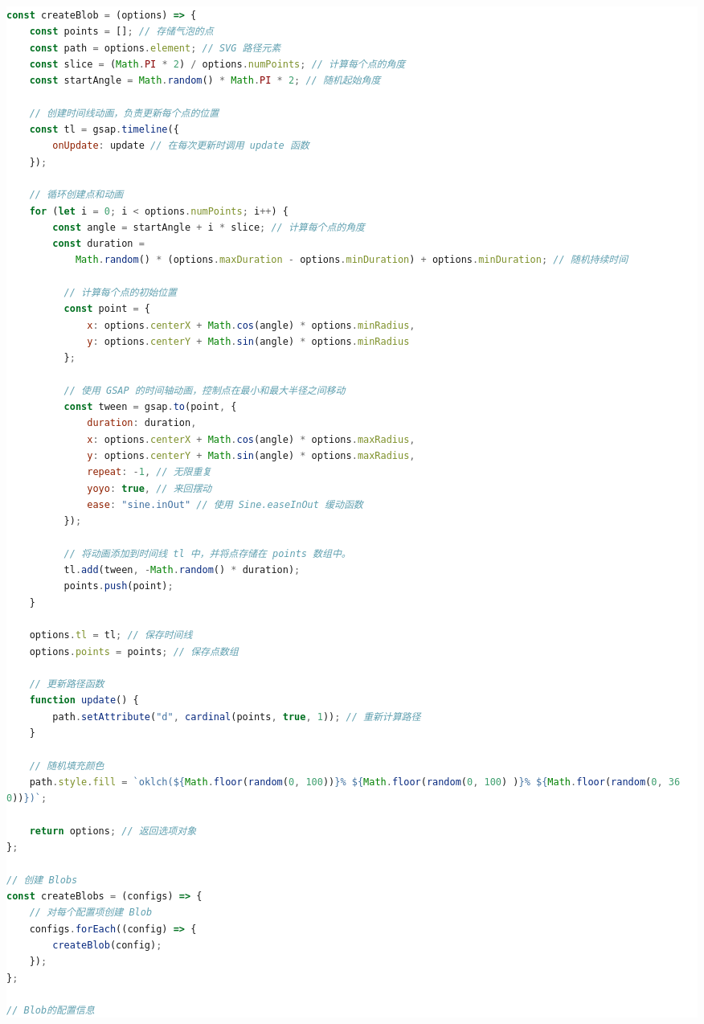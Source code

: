 ```JavaScript
const createBlob = (options) => {
    const points = []; // 存储气泡的点
    const path = options.element; // SVG 路径元素
    const slice = (Math.PI * 2) / options.numPoints; // 计算每个点的角度
    const startAngle = Math.random() * Math.PI * 2; // 随机起始角度

    // 创建时间线动画，负责更新每个点的位置
    const tl = gsap.timeline({
        onUpdate: update // 在每次更新时调用 update 函数
    });

    // 循环创建点和动画
    for (let i = 0; i < options.numPoints; i++) {
        const angle = startAngle + i * slice; // 计算每个点的角度
        const duration =
            Math.random() * (options.maxDuration - options.minDuration) + options.minDuration; // 随机持续时间
    
          // 计算每个点的初始位置
          const point = {
              x: options.centerX + Math.cos(angle) * options.minRadius,
              y: options.centerY + Math.sin(angle) * options.minRadius
          };
    
          // 使用 GSAP 的时间轴动画，控制点在最小和最大半径之间移动
          const tween = gsap.to(point, {
              duration: duration,
              x: options.centerX + Math.cos(angle) * options.maxRadius,
              y: options.centerY + Math.sin(angle) * options.maxRadius,
              repeat: -1, // 无限重复
              yoyo: true, // 来回摆动
              ease: "sine.inOut" // 使用 Sine.easeInOut 缓动函数
          });
    
          // 将动画添加到时间线 tl 中，并将点存储在 points 数组中。
          tl.add(tween, -Math.random() * duration);
          points.push(point);
    }

    options.tl = tl; // 保存时间线
    options.points = points; // 保存点数组

    // 更新路径函数
    function update() {
        path.setAttribute("d", cardinal(points, true, 1)); // 重新计算路径
    }

    // 随机填充颜色
    path.style.fill = `oklch(${Math.floor(random(0, 100))}% ${Math.floor(random(0, 100) )}% ${Math.floor(random(0, 360))})`;

    return options; // 返回选项对象
};

// 创建 Blobs
const createBlobs = (configs) => {
    // 对每个配置项创建 Blob
    configs.forEach((config) => {
        createBlob(config);
    });
};

// Blob的配置信息
```